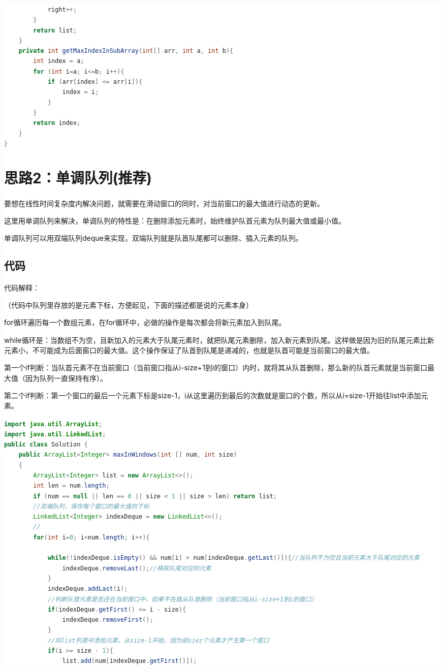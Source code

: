 ```java
            right++;
        }
        return list;        
    }
    private int getMaxIndexInSubArray(int[] arr, int a, int b){
        int index = a;
        for (int i=a; i<=b; i++){
            if (arr[index] <= arr[i]){
                index = i;
            }
        }
        return index;
    }
}
```



# 思路2：单调队列(推荐)

要想在线性时间复杂度内解决问题，就需要在滑动窗口的同时，对当前窗口的最大值进行动态的更新。

这里用单调队列来解决，单调队列的特性是：在删除添加元素时，始终维护队首元素为队列最大值或最小值。

单调队列可以用双端队列deque来实现，双端队列就是队首队尾都可以删除、插入元素的队列。

## 代码

代码解释：

（代码中队列里存放的是元素下标，方便起见，下面的描述都是说的元素本身）

for循环遍历每一个数组元素，在for循环中，必做的操作是每次都会将新元素加入到队尾。

while循环是：当数组不为空，且新加入的元素大于队尾元素时，就把队尾元素删除，加入新元素到队尾。这样做是因为旧的队尾元素比新元素小，不可能成为后面窗口的最大值。这个操作保证了队首到队尾是递减的，也就是队首可能是当前窗口的最大值。

第一个if判断：当队首元素不在当前窗口（当前窗口指从i-size+1到i的窗口）内时，就将其从队首删除，那么新的队首元素就是当前窗口最大值（因为队列一直保持有序）。

第二个if判断：第一个窗口的最后一个元素下标是size-1，i从这里遍历到最后的次数就是窗口的个数，所以从i=size-1开始往list中添加元素。

```java
import java.util.ArrayList;
import java.util.LinkedList;
public class Solution {
    public ArrayList<Integer> maxInWindows(int [] num, int size)
    {
        ArrayList<Integer> list = new ArrayList<>();
        int len = num.length;
        if (num == null || len == 0 || size < 1 || size > len) return list;
        //双端队列，保存每个窗口的最大值的下标
        LinkedList<Integer> indexDeque = new LinkedList<>();
        //
        for(int i=0; i<num.length; i++){
            
            while(!indexDeque.isEmpty() && num[i] > num[indexDeque.getLast()]){//当队列不为空且当前元素大于队尾对应的元素
                indexDeque.removeLast();//移除队尾对应的元素
            }
            indexDeque.addLast(i);
            //判断队首元素是否还在当前窗口中，如果不在就从队首删除（当前窗口指从i-size+1到i的窗口）
            if(indexDeque.getFirst() <= i - size){
                indexDeque.removeFirst();
            }
            //向list列表中添加元素，从size-1开始，因为前siez个元素才产生第一个窗口
            if(i >= size - 1){
                list.add(num[indexDeque.getFirst()]);
```